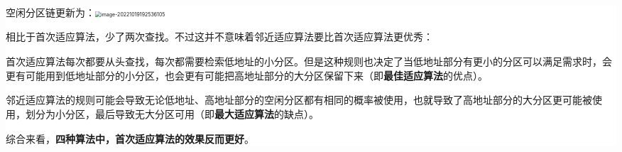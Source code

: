 空闲分区链更新为：<img src="https://images.drshw.tech/images/notes/image-20221019192536105.png" alt="image-20221019192536105" style="zoom:50%;" />

相比于首次适应算法，少了两次查找。不过这并不意味着邻近适应算法要比首次适应算法更优秀：

首次适应算法每次都要从头查找，每次都需要检索低地址的小分区。但是这种规则也决定了当低地址部分有更小的分区可以满足需求时，会更有可能用到低地址部分的小分区，也会更有可能把高地址部分的大分区保留下来（即**最佳适应算法**的优点）。

邻近适应算法的规则可能会导致无论低地址、高地址部分的空闲分区都有相同的概率被使用，也就导致了高地址部分的大分区更可能被使用，划分为小分区，最后导致无大分区可用（即**最大适应算法**的缺点）。

综合来看，**四种算法中，首次适应算法的效果反而更好**。
